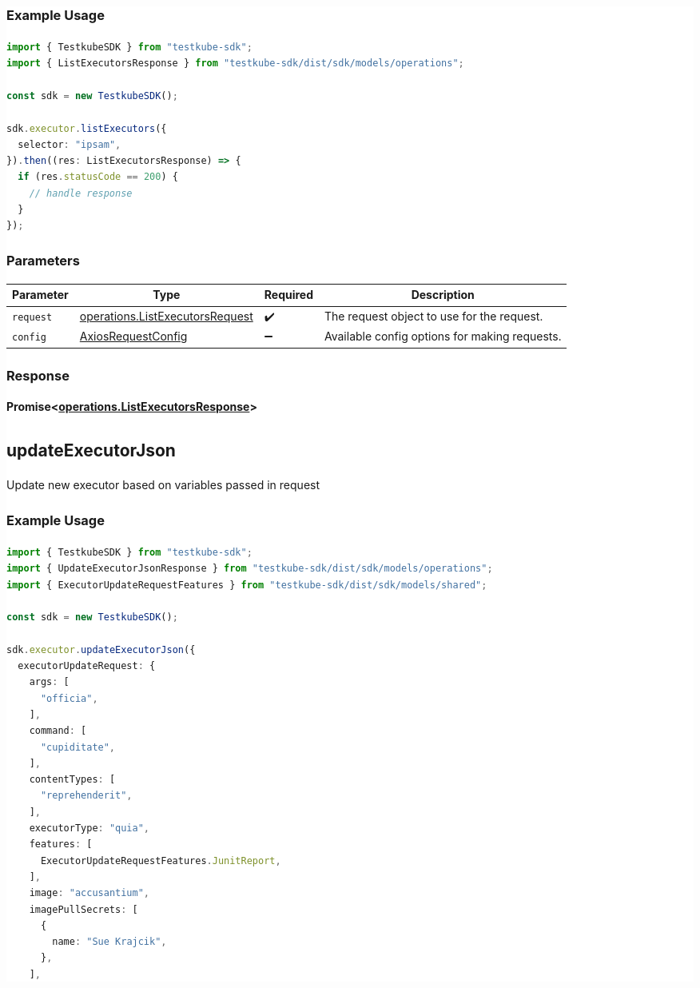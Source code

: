 ### Example Usage

```typescript
import { TestkubeSDK } from "testkube-sdk";
import { ListExecutorsResponse } from "testkube-sdk/dist/sdk/models/operations";

const sdk = new TestkubeSDK();

sdk.executor.listExecutors({
  selector: "ipsam",
}).then((res: ListExecutorsResponse) => {
  if (res.statusCode == 200) {
    // handle response
  }
});
```

### Parameters

| Parameter                                                                          | Type                                                                               | Required                                                                           | Description                                                                        |
| ---------------------------------------------------------------------------------- | ---------------------------------------------------------------------------------- | ---------------------------------------------------------------------------------- | ---------------------------------------------------------------------------------- |
| `request`                                                                          | [operations.ListExecutorsRequest](../../models/operations/listexecutorsrequest.md) | :heavy_check_mark:                                                                 | The request object to use for the request.                                         |
| `config`                                                                           | [AxiosRequestConfig](https://axios-http.com/docs/req_config)                       | :heavy_minus_sign:                                                                 | Available config options for making requests.                                      |


### Response

**Promise<[operations.ListExecutorsResponse](../../models/operations/listexecutorsresponse.md)>**


## updateExecutorJson

Update new executor based on variables passed in request

### Example Usage

```typescript
import { TestkubeSDK } from "testkube-sdk";
import { UpdateExecutorJsonResponse } from "testkube-sdk/dist/sdk/models/operations";
import { ExecutorUpdateRequestFeatures } from "testkube-sdk/dist/sdk/models/shared";

const sdk = new TestkubeSDK();

sdk.executor.updateExecutorJson({
  executorUpdateRequest: {
    args: [
      "officia",
    ],
    command: [
      "cupiditate",
    ],
    contentTypes: [
      "reprehenderit",
    ],
    executorType: "quia",
    features: [
      ExecutorUpdateRequestFeatures.JunitReport,
    ],
    image: "accusantium",
    imagePullSecrets: [
      {
        name: "Sue Krajcik",
      },
    ],
```